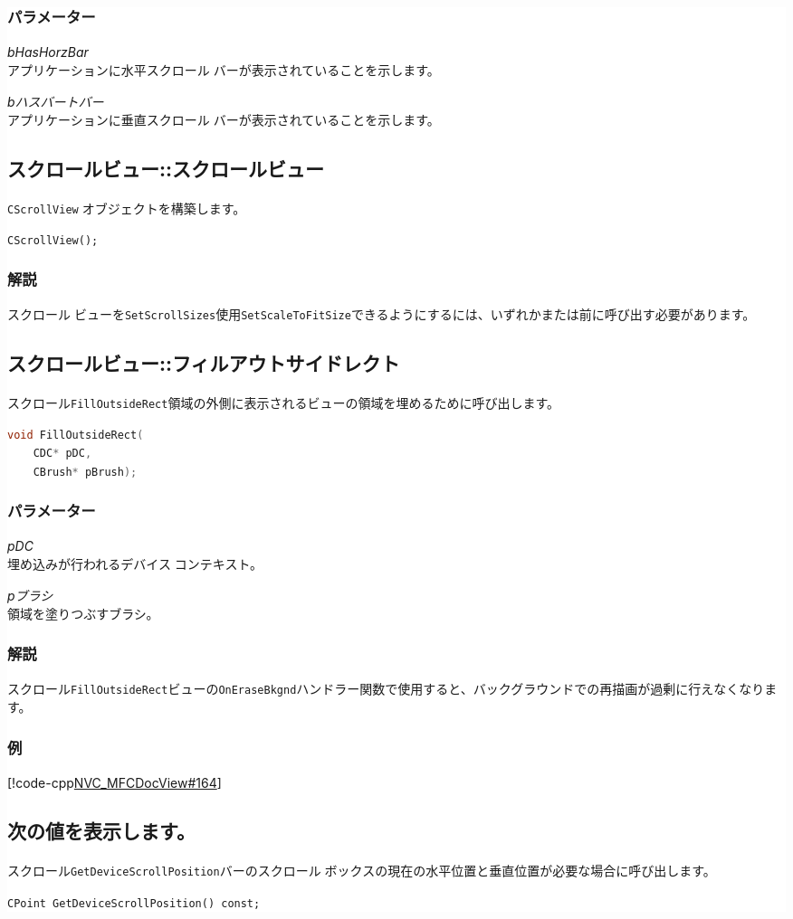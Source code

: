 ### <a name="parameters"></a>パラメーター

*bHasHorzBar*<br/>
アプリケーションに水平スクロール バーが表示されていることを示します。

*bハスバートバー*<br/>
アプリケーションに垂直スクロール バーが表示されていることを示します。

## <a name="cscrollviewcscrollview"></a><a name="cscrollview"></a>スクロールビュー::スクロールビュー

`CScrollView` オブジェクトを構築します。

```
CScrollView();
```

### <a name="remarks"></a>解説

スクロール ビューを`SetScrollSizes`使用`SetScaleToFitSize`できるようにするには、いずれかまたは前に呼び出す必要があります。

## <a name="cscrollviewfilloutsiderect"></a><a name="filloutsiderect"></a>スクロールビュー::フィルアウトサイドレクト

スクロール`FillOutsideRect`領域の外側に表示されるビューの領域を埋めるために呼び出します。

```cpp
void FillOutsideRect(
    CDC* pDC,
    CBrush* pBrush);
```

### <a name="parameters"></a>パラメーター

*pDC*<br/>
埋め込みが行われるデバイス コンテキスト。

*pブラシ*<br/>
領域を塗りつぶすブラシ。

### <a name="remarks"></a>解説

スクロール`FillOutsideRect`ビューの`OnEraseBkgnd`ハンドラー関数で使用すると、バックグラウンドでの再描画が過剰に行えなくなります。

### <a name="example"></a>例

[!code-cpp[NVC_MFCDocView#164](../../mfc/codesnippet/cpp/cscrollview-class_1.cpp)]

## <a name="cscrollviewgetdevicescrollposition"></a><a name="getdevicescrollposition"></a>次の値を表示します。

スクロール`GetDeviceScrollPosition`バーのスクロール ボックスの現在の水平位置と垂直位置が必要な場合に呼び出します。

```
CPoint GetDeviceScrollPosition() const;
```
